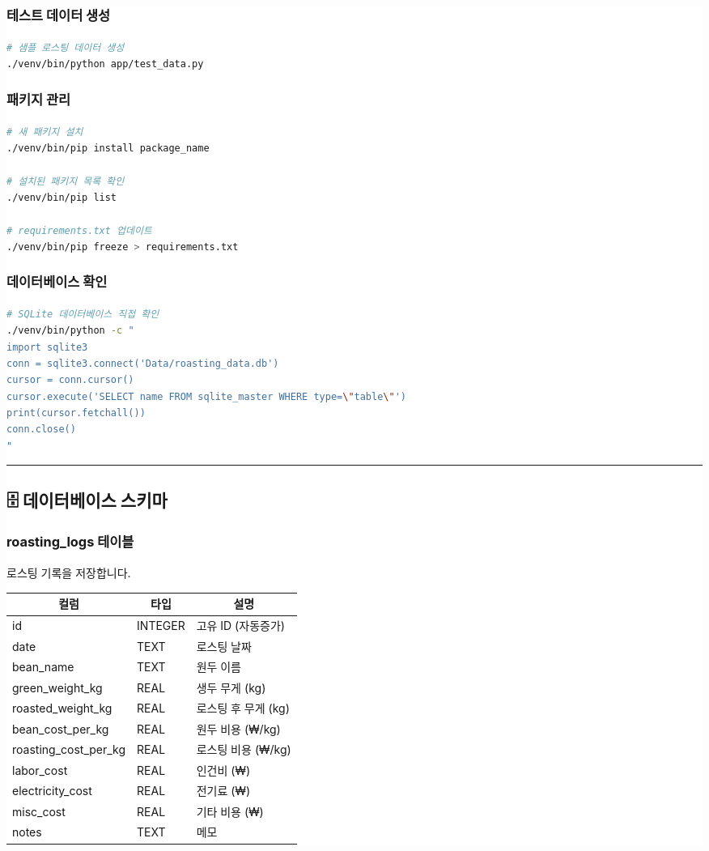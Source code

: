 ### 테스트 데이터 생성
```bash
# 샘플 로스팅 데이터 생성
./venv/bin/python app/test_data.py
```

### 패키지 관리
```bash
# 새 패키지 설치
./venv/bin/pip install package_name

# 설치된 패키지 목록 확인
./venv/bin/pip list

# requirements.txt 업데이트
./venv/bin/pip freeze > requirements.txt
```

### 데이터베이스 확인
```bash
# SQLite 데이터베이스 직접 확인
./venv/bin/python -c "
import sqlite3
conn = sqlite3.connect('Data/roasting_data.db')
cursor = conn.cursor()
cursor.execute('SELECT name FROM sqlite_master WHERE type=\"table\"')
print(cursor.fetchall())
conn.close()
"
```

---

## 🗄️ 데이터베이스 스키마

### roasting_logs 테이블
로스팅 기록을 저장합니다.

| 컬럼 | 타입 | 설명 |
|------|------|------|
| id | INTEGER | 고유 ID (자동증가) |
| date | TEXT | 로스팅 날짜 |
| bean_name | TEXT | 원두 이름 |
| green_weight_kg | REAL | 생두 무게 (kg) |
| roasted_weight_kg | REAL | 로스팅 후 무게 (kg) |
| bean_cost_per_kg | REAL | 원두 비용 (₩/kg) |
| roasting_cost_per_kg | REAL | 로스팅 비용 (₩/kg) |
| labor_cost | REAL | 인건비 (₩) |
| electricity_cost | REAL | 전기료 (₩) |
| misc_cost | REAL | 기타 비용 (₩) |
| notes | TEXT | 메모 |
